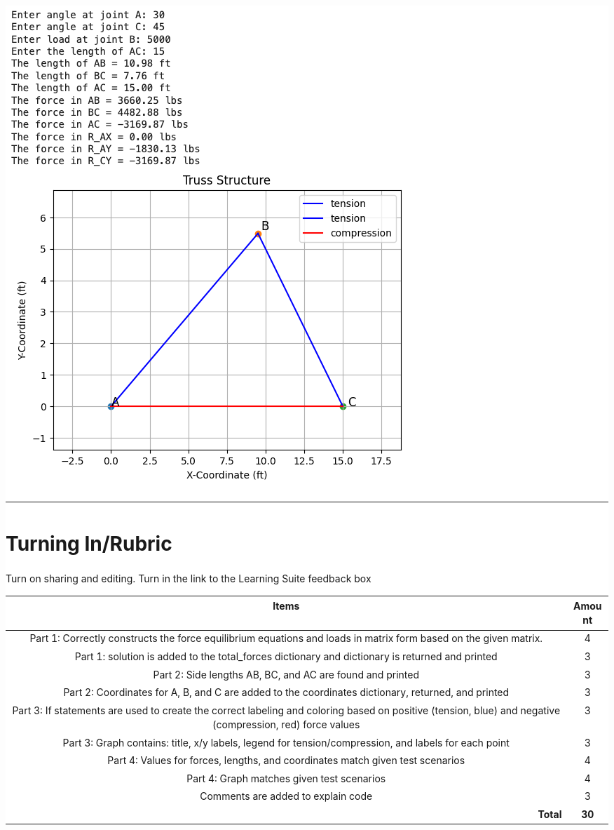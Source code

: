 ![numpyhw_solution3.png](images/numpyhw_solution3.png)

---

# Turning In/Rubric

Turn on sharing and editing. Turn in the link to the Learning Suite feedback box

|                **Items**                       | **Amount** |  
|:----------------------------------------------:|:----------:|
|        Part 1: Correctly constructs the force equilibrium equations and loads in matrix form based on the given matrix.    |     4      |
|       Part 1: solution is added to the total_forces dictionary and dictionary is returned and printed      |     3      |
|  Part 2: Side lengths AB, BC, and AC are found and printed  |     3      |
| Part 2: Coordinates for A, B, and C are added to the coordinates dictionary, returned, and printed  |     3      |
| Part 3: If statements are used to create the correct labeling and coloring based on positive (tension, blue)  and negative (compression, red) force values|     3      |
| Part 3: Graph contains: title, x/y labels, legend for tension/compression, and labels for each point  |     3      |
|       Part 4: Values for forces, lengths, and coordinates match given test scenarios      |     4      |
|       Part 4: Graph matches given test scenarios       |     4      |
|       Comments are added to explain code       |     3      |
| <div style="text-align: right">**Total**</div> |   **30**   |
